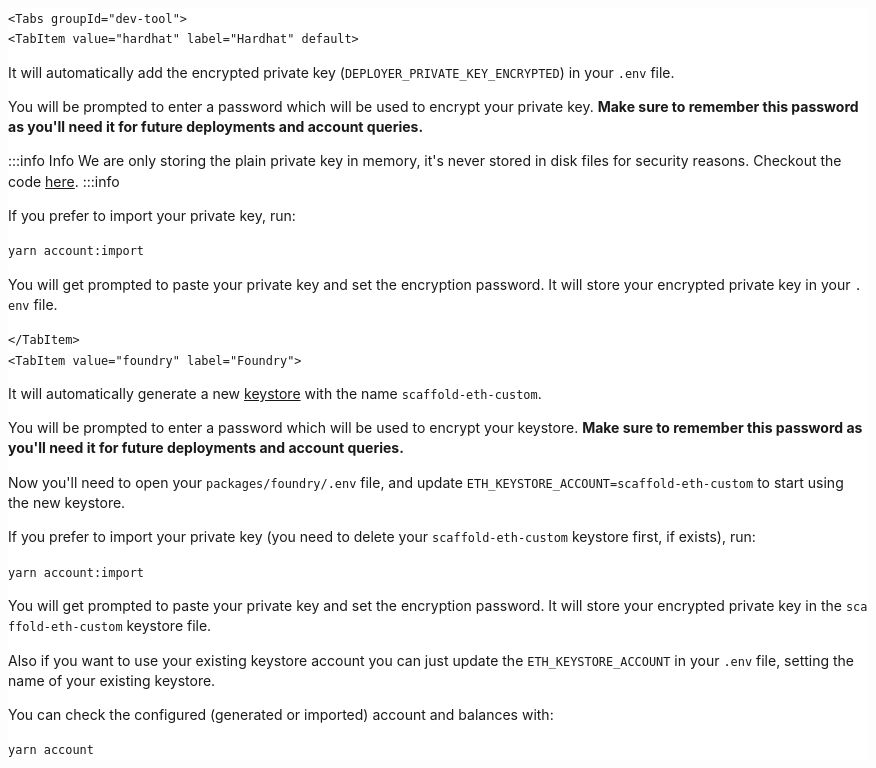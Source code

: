 ```mdx-code-block
<Tabs groupId="dev-tool">
<TabItem value="hardhat" label="Hardhat" default>
```

It will automatically add the encrypted private key (`DEPLOYER_PRIVATE_KEY_ENCRYPTED`) in your `.env` file.

You will be prompted to enter a password which will be used to encrypt your private key. **Make sure to remember this password as you'll need it for future deployments and account queries.**

:::info Info
We are only storing the plain private key in memory, it's never stored in disk files for security reasons. Checkout the code [here](https://github.com/scaffold-eth/create-eth/blob/main/templates/solidity-frameworks/hardhat/packages/hardhat/scripts/generateAccount.ts).
:::info

If you prefer to import your private key, run:

```
yarn account:import
```

You will get prompted to paste your private key and set the encryption password. It will store your encrypted private key in your `.env` file.

```mdx-code-block
</TabItem>
<TabItem value="foundry" label="Foundry">
```

It will automatically generate a new [keystore](https://book.getfoundry.sh/reference/cli/cast/wallet#cast-wallet) with the name `scaffold-eth-custom`.

You will be prompted to enter a password which will be used to encrypt your keystore. **Make sure to remember this password as you'll need it for future deployments and account queries.**

Now you'll need to open your `packages/foundry/.env` file, and update `ETH_KEYSTORE_ACCOUNT=scaffold-eth-custom` to start using the new keystore.

If you prefer to import your private key (you need to delete your `scaffold-eth-custom` keystore first, if exists), run:

```
yarn account:import
```

You will get prompted to paste your private key and set the encryption password. It will store your encrypted private key in the `scaffold-eth-custom` keystore file.

Also if you want to use your existing keystore account you can just update the `ETH_KEYSTORE_ACCOUNT` in your `.env` file, setting the name of your existing keystore.

</TabItem>
</Tabs>

You can check the configured (generated or imported) account and balances with:

```
yarn account
```
